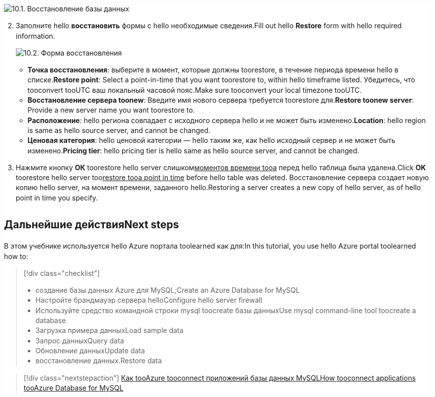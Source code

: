    ![10.1. Восстановление базы данных](./media/tutorial-design-database-using-portal/10_1-restore-a-db.png)

2. <span data-ttu-id="f4347-211">Заполните hello **восстановить** формы с hello необходимые сведения.</span><span class="sxs-lookup"><span data-stu-id="f4347-211">Fill out hello **Restore** form with hello required information.</span></span>
   
   ![10.2. Форма восстановления](./media/tutorial-design-database-using-portal/10_2-restore-form.png)
   
   - <span data-ttu-id="f4347-213">**Точка восстановления**: выберите в момент, которые должны toorestore, в течение периода времени hello в списке.</span><span class="sxs-lookup"><span data-stu-id="f4347-213">**Restore point**: Select a point-in-time that you want toorestore to, within hello timeframe listed.</span></span> <span data-ttu-id="f4347-214">Убедитесь, что tooconvert tooUTC ваш локальный часовой пояс.</span><span class="sxs-lookup"><span data-stu-id="f4347-214">Make sure tooconvert your local timezone tooUTC.</span></span>
   - <span data-ttu-id="f4347-215">**Восстановление сервера toonew**: Введите имя нового сервера требуется toorestore для.</span><span class="sxs-lookup"><span data-stu-id="f4347-215">**Restore toonew server**: Provide a new server name you want toorestore to.</span></span>
   - <span data-ttu-id="f4347-216">**Расположение**: hello региона совпадает с исходного сервера hello и не может быть изменено.</span><span class="sxs-lookup"><span data-stu-id="f4347-216">**Location**: hello region is same as hello source server, and cannot be changed.</span></span>
   - <span data-ttu-id="f4347-217">**Ценовая категория**: hello ценовой категории — hello таким же, как hello исходный сервер и не может быть изменено.</span><span class="sxs-lookup"><span data-stu-id="f4347-217">**Pricing tier**: hello pricing tier is hello same as hello source server, and cannot be changed.</span></span>
   
3. <span data-ttu-id="f4347-218">Нажмите кнопку **ОК** toorestore hello server слишком[моментов времени tooa](./howto-restore-server-portal.md) перед hello таблица была удалена.</span><span class="sxs-lookup"><span data-stu-id="f4347-218">Click **OK** toorestore hello server too[restore tooa point in time](./howto-restore-server-portal.md) before hello table was deleted.</span></span> <span data-ttu-id="f4347-219">Восстановление сервера создает новую копию hello server, на момент времени, заданного hello.</span><span class="sxs-lookup"><span data-stu-id="f4347-219">Restoring a server creates a new copy of hello server, as of hello point in time you specify.</span></span> 

## <a name="next-steps"></a><span data-ttu-id="f4347-220">Дальнейшие действия</span><span class="sxs-lookup"><span data-stu-id="f4347-220">Next steps</span></span>
<span data-ttu-id="f4347-221">В этом учебнике используется hello Azure портала toolearned как для:</span><span class="sxs-lookup"><span data-stu-id="f4347-221">In this tutorial, you use hello Azure portal toolearned how to:</span></span>

> [!div class="checklist"]
> * <span data-ttu-id="f4347-222">создание базы данных Azure для MySQL;</span><span class="sxs-lookup"><span data-stu-id="f4347-222">Create an Azure Database for MySQL</span></span>
> * <span data-ttu-id="f4347-223">Настройте брандмауэр сервера hello</span><span class="sxs-lookup"><span data-stu-id="f4347-223">Configure hello server firewall</span></span>
> * <span data-ttu-id="f4347-224">Используйте средство командной строки mysql toocreate базы данных</span><span class="sxs-lookup"><span data-stu-id="f4347-224">Use mysql command-line tool toocreate a database</span></span>
> * <span data-ttu-id="f4347-225">Загрузка примера данных</span><span class="sxs-lookup"><span data-stu-id="f4347-225">Load sample data</span></span>
> * <span data-ttu-id="f4347-226">Запрос данных</span><span class="sxs-lookup"><span data-stu-id="f4347-226">Query data</span></span>
> * <span data-ttu-id="f4347-227">Обновление данных</span><span class="sxs-lookup"><span data-stu-id="f4347-227">Update data</span></span>
> * <span data-ttu-id="f4347-228">восстановление данных.</span><span class="sxs-lookup"><span data-stu-id="f4347-228">Restore data</span></span>

> [!div class="nextstepaction"]
> [<span data-ttu-id="f4347-229">Как tooAzure tooconnect приложений базы данных MySQL</span><span class="sxs-lookup"><span data-stu-id="f4347-229">How tooconnect applications tooAzure Database for MySQL</span></span>](./howto-connection-string.md)
